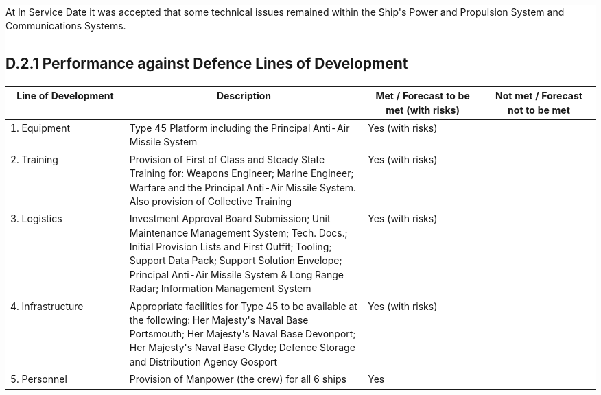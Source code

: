 <td>At In Service Date it was accepted that some technical issues remained within the Ship's Power and Propulsion System and Communications Systems.</td>
</tr>
</tbody>
</table>

## D.2.1 Performance against Defence Lines of Development

<table style="width:100%;">
<colgroup>
<col style="width: 20%" />
<col style="width: 40%" />
<col style="width: 20%" />
<col style="width: 19%" />
</colgroup>
<thead>
<tr>
<th>Line of Development</th>
<th>Description</th>
<th>
Met / Forecast to be met (with risks)
</th>
<th>Not met /
Forecast not to be met</th>
</tr>
</thead>
<tbody>
<tr>
<td>1. Equipment</td>
<td>Type 45 Platform including the Principal Anti-Air Missile System</td>
<td>Yes (with risks)</td>
<td></td>
</tr>
<tr>
<td>2. Training</td>
<td>Provision of First of Class and Steady State Training for: Weapons Engineer;
Marine Engineer; Warfare and the Principal Anti-Air Missile System. Also provision of Collective Training</td>
<td>Yes (with risks)</td>
<td></td>
</tr>
<tr>
<td>3. Logistics</td>
<td>Investment Approval Board Submission; Unit Maintenance Management System; Tech. Docs.;
Initial Provision Lists and First Outfit;
Tooling; Support Data Pack; Support Solution Envelope; Principal Anti-Air Missile System &amp; Long Range Radar;
Information Management System</td>
<td>Yes (with risks)</td>
<td></td>
</tr>
<tr>
<td>4. Infrastructure</td>
<td>Appropriate facilities for Type 45 to be available at the following: Her Majesty's Naval Base Portsmouth; Her Majesty's Naval Base Devonport; Her Majesty's Naval Base Clyde; Defence Storage and Distribution Agency Gosport</td>
<td>Yes (with risks)</td>
<td></td>
</tr>
<tr>
<td>5. Personnel</td>
<td>Provision of Manpower (the crew) for all 6 ships</td>
<td>Yes</td>